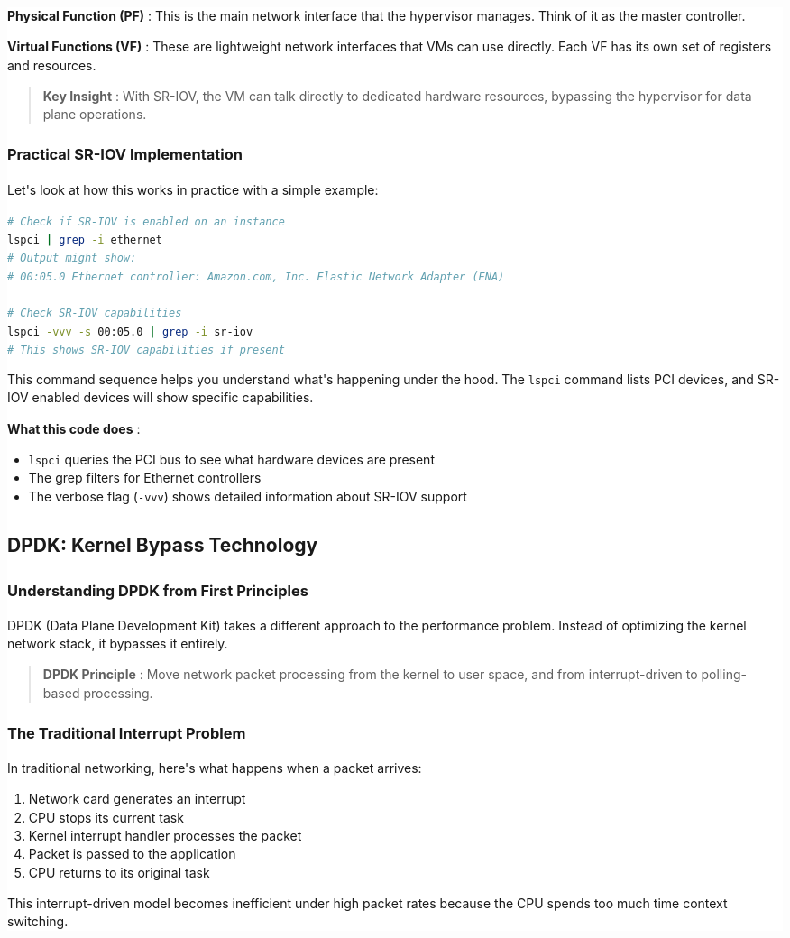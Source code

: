  **Physical Function (PF)** : This is the main network interface that the hypervisor manages. Think of it as the master controller.

 **Virtual Functions (VF)** : These are lightweight network interfaces that VMs can use directly. Each VF has its own set of registers and resources.

> **Key Insight** : With SR-IOV, the VM can talk directly to dedicated hardware resources, bypassing the hypervisor for data plane operations.

### Practical SR-IOV Implementation

Let's look at how this works in practice with a simple example:

```bash
# Check if SR-IOV is enabled on an instance
lspci | grep -i ethernet
# Output might show:
# 00:05.0 Ethernet controller: Amazon.com, Inc. Elastic Network Adapter (ENA)

# Check SR-IOV capabilities
lspci -vvv -s 00:05.0 | grep -i sr-iov
# This shows SR-IOV capabilities if present
```

This command sequence helps you understand what's happening under the hood. The `lspci` command lists PCI devices, and SR-IOV enabled devices will show specific capabilities.

 **What this code does** :

* `lspci` queries the PCI bus to see what hardware devices are present
* The grep filters for Ethernet controllers
* The verbose flag (`-vvv`) shows detailed information about SR-IOV support

## DPDK: Kernel Bypass Technology

### Understanding DPDK from First Principles

DPDK (Data Plane Development Kit) takes a different approach to the performance problem. Instead of optimizing the kernel network stack, it bypasses it entirely.

> **DPDK Principle** : Move network packet processing from the kernel to user space, and from interrupt-driven to polling-based processing.

### The Traditional Interrupt Problem

In traditional networking, here's what happens when a packet arrives:

1. Network card generates an interrupt
2. CPU stops its current task
3. Kernel interrupt handler processes the packet
4. Packet is passed to the application
5. CPU returns to its original task

This interrupt-driven model becomes inefficient under high packet rates because the CPU spends too much time context switching.
